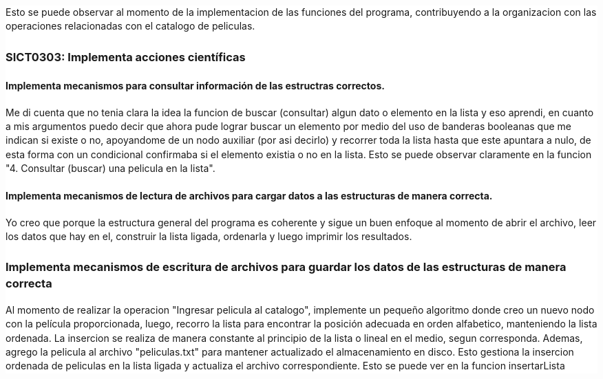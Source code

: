 Esto se puede observar al momento de la implementacion de las funciones del programa, contribuyendo a la organizacion con las operaciones relacionadas con el catalogo de peliculas.

### SICT0303: Implementa acciones científicas
#### Implementa mecanismos para consultar información de las estructras correctos.
Me di cuenta que no tenia clara la idea la funcion de buscar (consultar) algun dato o elemento en la lista y eso aprendi, en cuanto a mis argumentos puedo decir que ahora pude lograr buscar un elemento por medio del uso de banderas booleanas que me indican si existe o no, apoyandome de un nodo auxiliar (por asi decirlo) y recorrer toda la lista hasta que este apuntara a nulo, de esta forma con un condicional confirmaba si el elemento existia o no en la lista. Esto se puede observar claramente en la funcion "4. Consultar (buscar) una pelicula en la lista".


#### Implementa mecanismos de lectura de archivos para cargar datos a las estructuras de manera correcta.
Yo creo que porque la estructura general del programa es coherente y sigue un buen enfoque al momento de abrir el archivo, leer los datos que hay en el, construir la lista ligada, ordenarla y luego imprimir los resultados.

### Implementa mecanismos de escritura de archivos para guardar los datos  de las estructuras de manera correcta
Al momento de realizar la operacion "Ingresar pelicula al catalogo", implemente un pequeño algoritmo donde creo un nuevo nodo con la película proporcionada, luego, recorro la lista para encontrar la posición adecuada en orden alfabetico, manteniendo la lista ordenada. La insercion se realiza de manera constante al principio de la lista o lineal en el medio, segun corresponda. Ademas, agrego la pelicula al archivo "peliculas.txt" para mantener actualizado el almacenamiento en disco. Esto gestiona la insercion ordenada de peliculas en la lista ligada y actualiza el archivo correspondiente. Esto se puede ver en la funcion insertarLista
